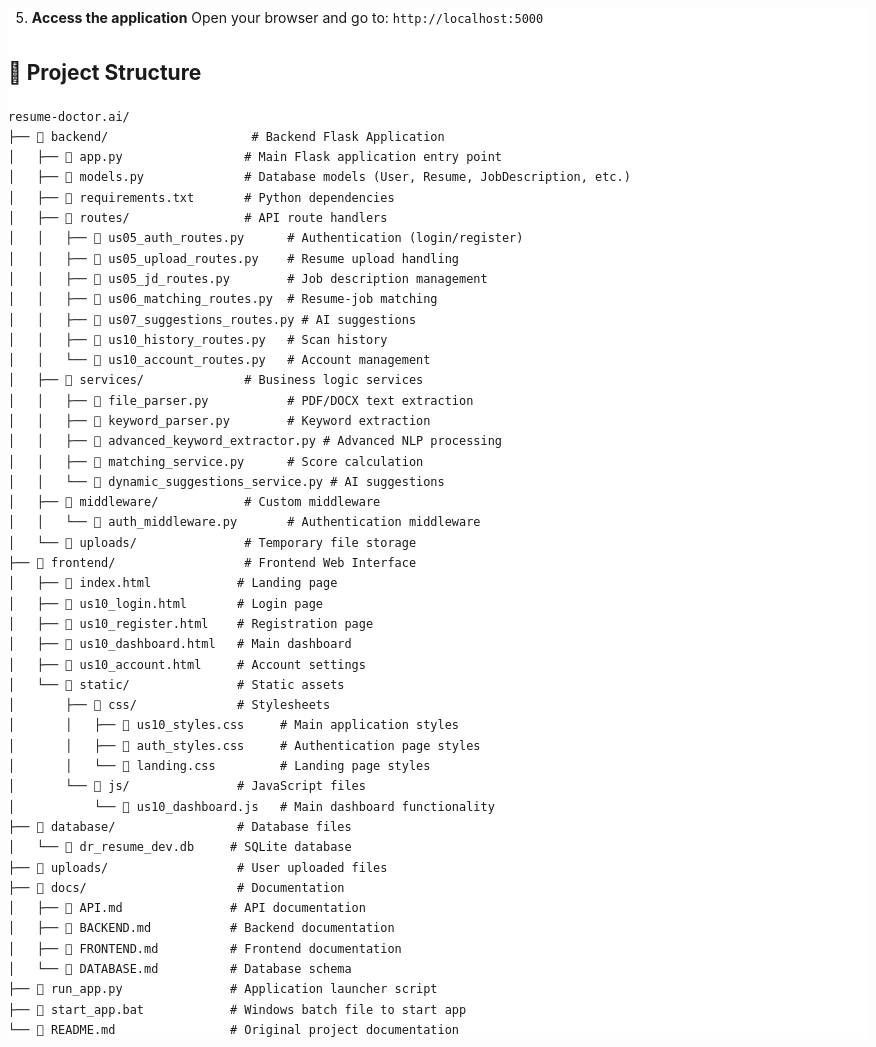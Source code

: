 5. **Access the application**
   Open your browser and go to: `http://localhost:5000`

## 📁 Project Structure

```
resume-doctor.ai/
├── 📁 backend/                    # Backend Flask Application
│   ├── 📄 app.py                 # Main Flask application entry point
│   ├── 📄 models.py              # Database models (User, Resume, JobDescription, etc.)
│   ├── 📄 requirements.txt       # Python dependencies
│   ├── 📁 routes/                # API route handlers
│   │   ├── 📄 us05_auth_routes.py      # Authentication (login/register)
│   │   ├── 📄 us05_upload_routes.py    # Resume upload handling
│   │   ├── 📄 us05_jd_routes.py        # Job description management
│   │   ├── 📄 us06_matching_routes.py  # Resume-job matching
│   │   ├── 📄 us07_suggestions_routes.py # AI suggestions
│   │   ├── 📄 us10_history_routes.py   # Scan history
│   │   └── 📄 us10_account_routes.py   # Account management
│   ├── 📁 services/              # Business logic services
│   │   ├── 📄 file_parser.py           # PDF/DOCX text extraction
│   │   ├── 📄 keyword_parser.py        # Keyword extraction
│   │   ├── 📄 advanced_keyword_extractor.py # Advanced NLP processing
│   │   ├── 📄 matching_service.py      # Score calculation
│   │   └── 📄 dynamic_suggestions_service.py # AI suggestions
│   ├── 📁 middleware/            # Custom middleware
│   │   └── 📄 auth_middleware.py       # Authentication middleware
│   └── 📁 uploads/               # Temporary file storage
├── 📁 frontend/                  # Frontend Web Interface
│   ├── 📄 index.html            # Landing page
│   ├── 📄 us10_login.html       # Login page
│   ├── 📄 us10_register.html    # Registration page
│   ├── 📄 us10_dashboard.html   # Main dashboard
│   ├── 📄 us10_account.html     # Account settings
│   └── 📁 static/               # Static assets
│       ├── 📁 css/              # Stylesheets
│       │   ├── 📄 us10_styles.css     # Main application styles
│       │   ├── 📄 auth_styles.css     # Authentication page styles
│       │   └── 📄 landing.css         # Landing page styles
│       └── 📁 js/               # JavaScript files
│           └── 📄 us10_dashboard.js   # Main dashboard functionality
├── 📁 database/                 # Database files
│   └── 📄 dr_resume_dev.db     # SQLite database
├── 📁 uploads/                  # User uploaded files
├── 📁 docs/                     # Documentation
│   ├── 📄 API.md               # API documentation
│   ├── 📄 BACKEND.md           # Backend documentation
│   ├── 📄 FRONTEND.md          # Frontend documentation
│   └── 📄 DATABASE.md          # Database schema
├── 📄 run_app.py               # Application launcher script
├── 📄 start_app.bat            # Windows batch file to start app
└── 📄 README.md                # Original project documentation
```

